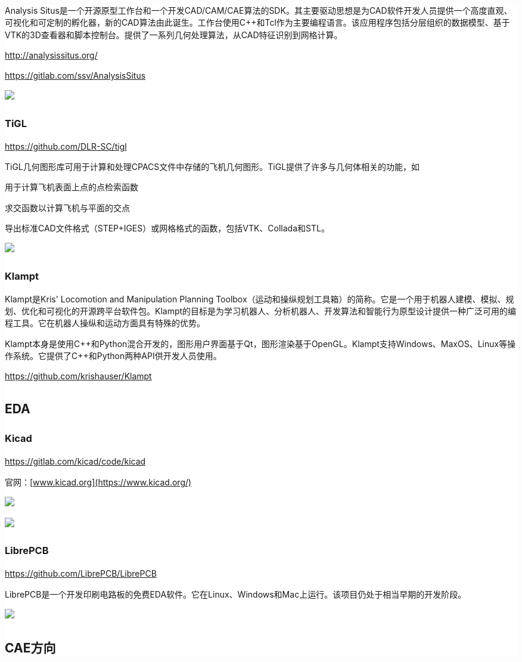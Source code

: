Analysis Situs是一个开源原型工作台和一个开发CAD/CAM/CAE算法的SDK。其主要驱动思想是为CAD软件开发人员提供一个高度直观、可视化和可定制的孵化器，新的CAD算法由此诞生。工作台使用C++和Tcl作为主要编程语言。该应用程序包括分层组织的数据模型、基于VTK的3D查看器和脚本控制台。提供了一系列几何处理算法，从CAD特征识别到网格计算。

http://analysissitus.org/

https://gitlab.com/ssv/AnalysisSitus

![](./screenshot/AnalysisSitus.gif)

### TiGL

https://github.com/DLR-SC/tigl

TiGL几何图形库可用于计算和处理CPACS文件中存储的飞机几何图形。TiGL提供了许多与几何体相关的功能，如

用于计算飞机表面上点的点检索函数

求交函数以计算飞机与平面的交点

导出标准CAD文件格式（STEP+IGES）或网格格式的函数，包括VTK、Collada和STL。

![](./screenshot/tiglviewer.jpg)

### Klampt

Klampt是Kris' Locomotion and Manipulation Planning Toolbox（运动和操纵规划工具箱）的简称。它是一个用于机器人建模、模拟、规划、优化和可视化的开源跨平台软件包。Klampt的目标是为学习机器人、分析机器人、开发算法和智能行为原型设计提供一种广泛可用的编程工具。它在机器人操纵和运动方面具有特殊的优势。

Klampt本身是使用C++和Python混合开发的，图形用户界面基于Qt，图形渲染基于OpenGL。Klampt支持Windows、MaxOS、Linux等操作系统。它提供了C++和Python两种API供开发人员使用。

https://github.com/krishauser/Klampt


## EDA

### Kicad

https://gitlab.com/kicad/code/kicad

官网：[www.kicad.org](https://www.kicad.org/)

![](./screenshot/kicad.png)

![](./screenshot/kicad2.png)

###  LibrePCB

https://github.com/LibrePCB/LibrePCB

LibrePCB是一个开发印刷电路板的免费EDA软件。它在Linux、Windows和Mac上运行。该项目仍处于相当早期的开发阶段。

![](./screenshot/LibrePCB.png)

## CAE方向
